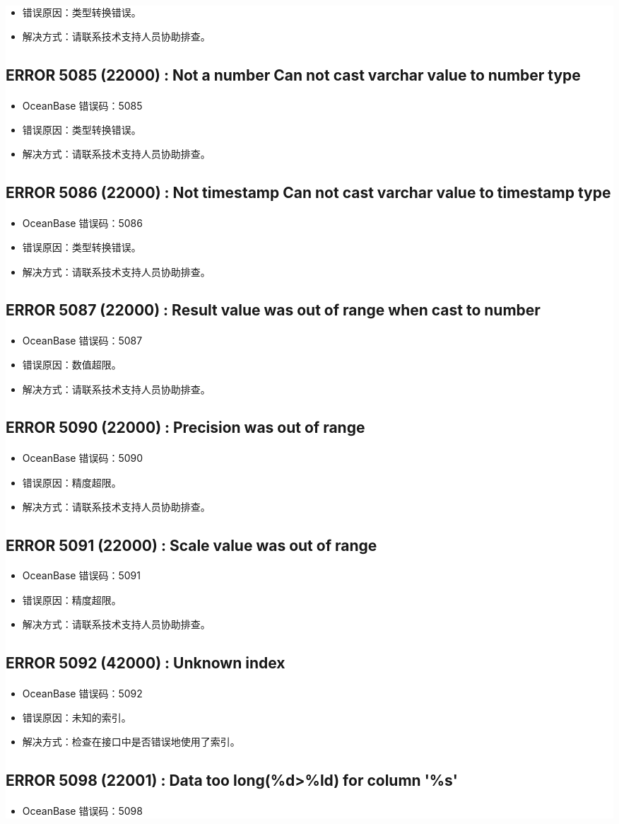 * 错误原因：类型转换错误。

* 解决方式：请联系技术支持人员协助排查。

ERROR 5085 (22000) : Not a number Can not cast varchar value to number type
------------------------------------------------------------------------------------------------

* OceanBase 错误码：5085

* 错误原因：类型转换错误。

* 解决方式：请联系技术支持人员协助排查。

ERROR 5086 (22000) : Not timestamp Can not cast varchar value to timestamp type
----------------------------------------------------------------------------------------------------

* OceanBase 错误码：5086

* 错误原因：类型转换错误。

* 解决方式：请联系技术支持人员协助排查。

ERROR 5087 (22000) : Result value was out of range when cast to number
-------------------------------------------------------------------------------------------

* OceanBase 错误码：5087

* 错误原因：数值超限。

* 解决方式：请联系技术支持人员协助排查。

ERROR 5090 (22000) : Precision was out of range
--------------------------------------------------------------------

* OceanBase 错误码：5090

* 错误原因：精度超限。

* 解决方式：请联系技术支持人员协助排查。

ERROR 5091 (22000) : Scale value was out of range
----------------------------------------------------------------------

* OceanBase 错误码：5091

* 错误原因：精度超限。

* 解决方式：请联系技术支持人员协助排查。

ERROR 5092 (42000) : Unknown index
-------------------------------------------------------

* OceanBase 错误码：5092

* 错误原因：未知的索引。

* 解决方式：检查在接口中是否错误地使用了索引。

ERROR 5098 (22001) : Data too long(%d\>%ld) for column '%s'
--------------------------------------------------------------------------------

* OceanBase 错误码：5098
